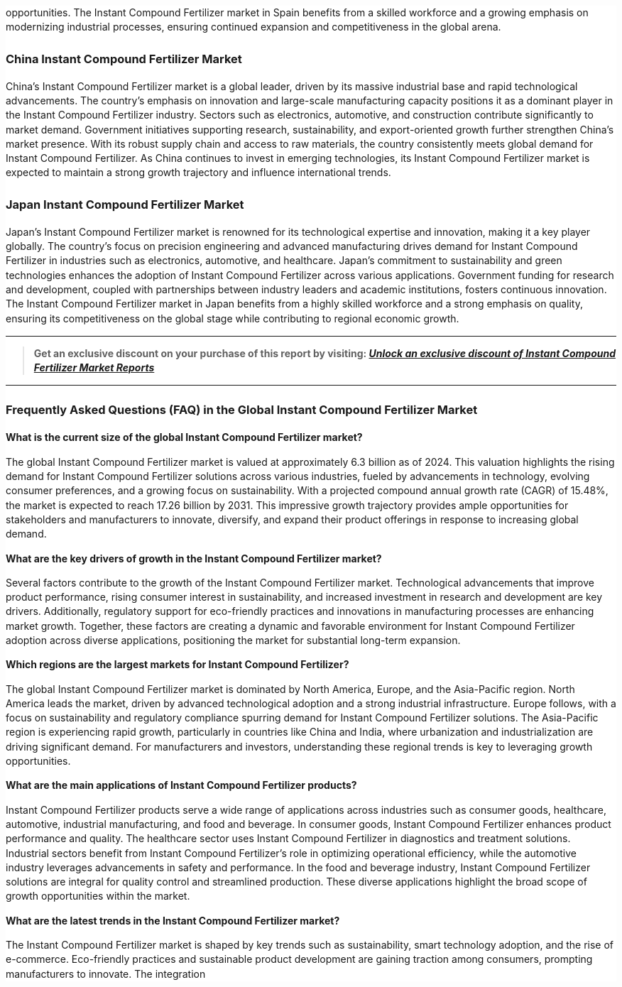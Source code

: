 opportunities. The Instant Compound Fertilizer market in Spain benefits from a skilled workforce and a growing emphasis on modernizing industrial processes, ensuring continued expansion and competitiveness in the global arena.</p><h3>China Instant Compound Fertilizer Market</h3><p>China&rsquo;s Instant Compound Fertilizer market is a global leader, driven by its massive industrial base and rapid technological advancements. The country&rsquo;s emphasis on innovation and large-scale manufacturing capacity positions it as a dominant player in the Instant Compound Fertilizer industry. Sectors such as electronics, automotive, and construction contribute significantly to market demand. Government initiatives supporting research, sustainability, and export-oriented growth further strengthen China&rsquo;s market presence. With its robust supply chain and access to raw materials, the country consistently meets global demand for Instant Compound Fertilizer. As China continues to invest in emerging technologies, its Instant Compound Fertilizer market is expected to maintain a strong growth trajectory and influence international trends.</p><h3>Japan Instant Compound Fertilizer Market</h3><p>Japan&rsquo;s Instant Compound Fertilizer market is renowned for its technological expertise and innovation, making it a key player globally. The country&rsquo;s focus on precision engineering and advanced manufacturing drives demand for Instant Compound Fertilizer in industries such as electronics, automotive, and healthcare. Japan&rsquo;s commitment to sustainability and green technologies enhances the adoption of Instant Compound Fertilizer across various applications. Government funding for research and development, coupled with partnerships between industry leaders and academic institutions, fosters continuous innovation. The Instant Compound Fertilizer market in Japan benefits from a highly skilled workforce and a strong emphasis on quality, ensuring its competitiveness on the global stage while contributing to regional economic growth.</p><hr /><blockquote><p><strong>Get an exclusive discount on your purchase of this report by visiting: <em><a href="://marketresearchpulse.com/ask-for-discount/144912?utm_source=Github&amp;utm_medium=021">Unlock an exclusive discount of Instant Compound Fertilizer Market Reports</a></em>&nbsp;</strong></p></blockquote><hr /><h3>Frequently Asked Questions (FAQ) in the Global Instant Compound Fertilizer Market</h3><p><strong>What is the current size of the global Instant Compound Fertilizer market?</strong></p><p>The global Instant Compound Fertilizer market is valued at approximately 6.3 billion as of 2024. This valuation highlights the rising demand for Instant Compound Fertilizer solutions across various industries, fueled by advancements in technology, evolving consumer preferences, and a growing focus on sustainability. With a projected compound annual growth rate (CAGR) of 15.48%, the market is expected to reach 17.26 billion by 2031. This impressive growth trajectory provides ample opportunities for stakeholders and manufacturers to innovate, diversify, and expand their product offerings in response to increasing global demand.</p><p><strong>What are the key drivers of growth in the Instant Compound Fertilizer market?</strong></p><p>Several factors contribute to the growth of the Instant Compound Fertilizer market. Technological advancements that improve product performance, rising consumer interest in sustainability, and increased investment in research and development are key drivers. Additionally, regulatory support for eco-friendly practices and innovations in manufacturing processes are enhancing market growth. Together, these factors are creating a dynamic and favorable environment for Instant Compound Fertilizer adoption across diverse applications, positioning the market for substantial long-term expansion.</p><p><strong>Which regions are the largest markets for Instant Compound Fertilizer?</strong></p><p>The global Instant Compound Fertilizer market is dominated by North America, Europe, and the Asia-Pacific region. North America leads the market, driven by advanced technological adoption and a strong industrial infrastructure. Europe follows, with a focus on sustainability and regulatory compliance spurring demand for Instant Compound Fertilizer solutions. The Asia-Pacific region is experiencing rapid growth, particularly in countries like China and India, where urbanization and industrialization are driving significant demand. For manufacturers and investors, understanding these regional trends is key to leveraging growth opportunities.</p><p><strong>What are the main applications of Instant Compound Fertilizer products?</strong></p><p>Instant Compound Fertilizer products serve a wide range of applications across industries such as consumer goods, healthcare, automotive, industrial manufacturing, and food and beverage. In consumer goods, Instant Compound Fertilizer enhances product performance and quality. The healthcare sector uses Instant Compound Fertilizer in diagnostics and treatment solutions. Industrial sectors benefit from Instant Compound Fertilizer&rsquo;s role in optimizing operational efficiency, while the automotive industry leverages advancements in safety and performance. In the food and beverage industry, Instant Compound Fertilizer solutions are integral for quality control and streamlined production. These diverse applications highlight the broad scope of growth opportunities within the market.</p><p><strong>What are the latest trends in the Instant Compound Fertilizer market?</strong></p><p>The Instant Compound Fertilizer market is shaped by key trends such as sustainability, smart technology adoption, and the rise of e-commerce. Eco-friendly practices and sustainable product development are gaining traction among consumers, prompting manufacturers to innovate. The integration